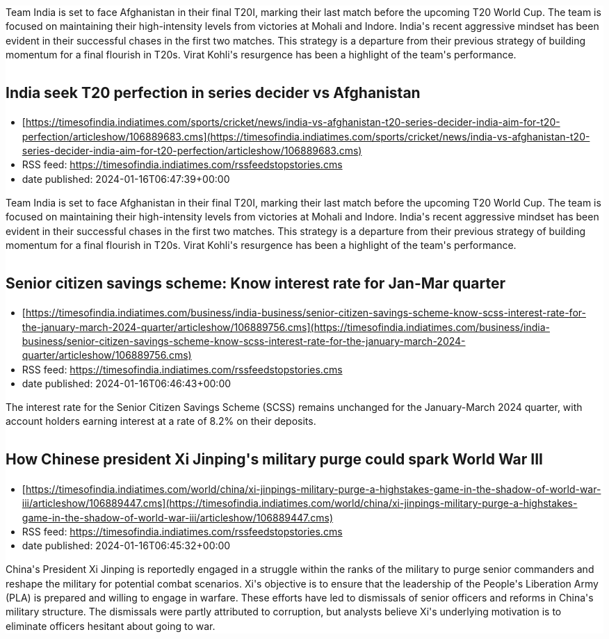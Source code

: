 Team India is set to face Afghanistan in their final T20I, marking their last match before the upcoming T20 World Cup. The team is focused on maintaining their high-intensity levels from victories at Mohali and Indore. India's recent aggressive mindset has been evident in their successful chases in the first two matches. This strategy is a departure from their previous strategy of building momentum for a final flourish in T20s. Virat Kohli's resurgence has been a highlight of the team's performance.

## India seek T20 perfection in series decider vs Afghanistan
 - [https://timesofindia.indiatimes.com/sports/cricket/news/india-vs-afghanistan-t20-series-decider-india-aim-for-t20-perfection/articleshow/106889683.cms](https://timesofindia.indiatimes.com/sports/cricket/news/india-vs-afghanistan-t20-series-decider-india-aim-for-t20-perfection/articleshow/106889683.cms)
 - RSS feed: https://timesofindia.indiatimes.com/rssfeedstopstories.cms
 - date published: 2024-01-16T06:47:39+00:00

Team India is set to face Afghanistan in their final T20I, marking their last match before the upcoming T20 World Cup. The team is focused on maintaining their high-intensity levels from victories at Mohali and Indore. India's recent aggressive mindset has been evident in their successful chases in the first two matches. This strategy is a departure from their previous strategy of building momentum for a final flourish in T20s. Virat Kohli's resurgence has been a highlight of the team's performance.

## Senior citizen savings scheme: Know interest rate for Jan-Mar quarter
 - [https://timesofindia.indiatimes.com/business/india-business/senior-citizen-savings-scheme-know-scss-interest-rate-for-the-january-march-2024-quarter/articleshow/106889756.cms](https://timesofindia.indiatimes.com/business/india-business/senior-citizen-savings-scheme-know-scss-interest-rate-for-the-january-march-2024-quarter/articleshow/106889756.cms)
 - RSS feed: https://timesofindia.indiatimes.com/rssfeedstopstories.cms
 - date published: 2024-01-16T06:46:43+00:00

The interest rate for the Senior Citizen Savings Scheme (SCSS) remains unchanged for the January-March 2024 quarter, with account holders earning interest at a rate of 8.2% on their deposits.

## How Chinese president Xi Jinping's military purge could spark World War III
 - [https://timesofindia.indiatimes.com/world/china/xi-jinpings-military-purge-a-highstakes-game-in-the-shadow-of-world-war-iii/articleshow/106889447.cms](https://timesofindia.indiatimes.com/world/china/xi-jinpings-military-purge-a-highstakes-game-in-the-shadow-of-world-war-iii/articleshow/106889447.cms)
 - RSS feed: https://timesofindia.indiatimes.com/rssfeedstopstories.cms
 - date published: 2024-01-16T06:45:32+00:00

China's President Xi Jinping is reportedly engaged in a struggle within the ranks of the military to purge senior commanders and reshape the military for potential combat scenarios. Xi's objective is to ensure that the leadership of the People's Liberation Army (PLA) is prepared and willing to engage in warfare. These efforts have led to dismissals of senior officers and reforms in China's military structure. The dismissals were partly attributed to corruption, but analysts believe Xi's underlying motivation is to eliminate officers hesitant about going to war.
